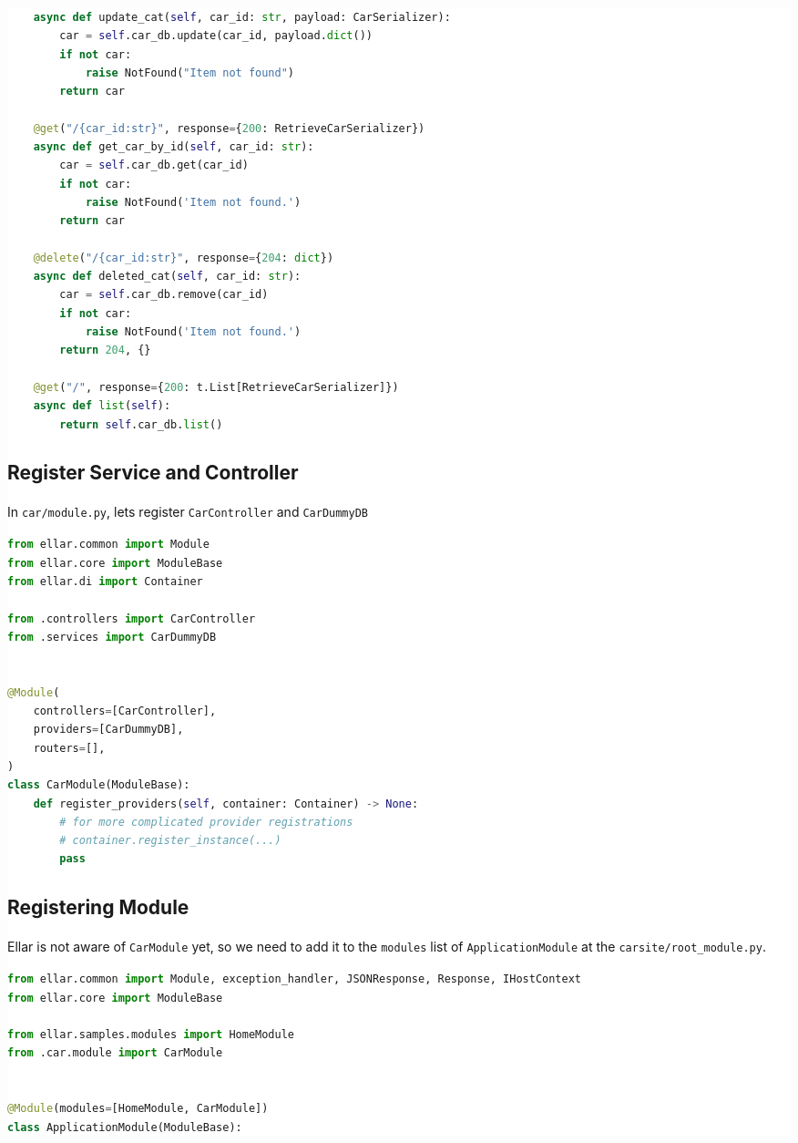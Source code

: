 ```python
    async def update_cat(self, car_id: str, payload: CarSerializer):
        car = self.car_db.update(car_id, payload.dict())
        if not car:
            raise NotFound("Item not found")
        return car

    @get("/{car_id:str}", response={200: RetrieveCarSerializer})
    async def get_car_by_id(self, car_id: str):
        car = self.car_db.get(car_id)
        if not car:
            raise NotFound('Item not found.')
        return car

    @delete("/{car_id:str}", response={204: dict})
    async def deleted_cat(self, car_id: str):
        car = self.car_db.remove(car_id)
        if not car:
            raise NotFound('Item not found.')
        return 204, {}

    @get("/", response={200: t.List[RetrieveCarSerializer]})
    async def list(self):
        return self.car_db.list()

```
## **Register Service and Controller**
In `car/module.py`, lets register `CarController` and `CarDummyDB`

```python
from ellar.common import Module
from ellar.core import ModuleBase
from ellar.di import Container

from .controllers import CarController
from .services import CarDummyDB


@Module(
    controllers=[CarController],
    providers=[CarDummyDB],
    routers=[],
)
class CarModule(ModuleBase):
    def register_providers(self, container: Container) -> None:
        # for more complicated provider registrations
        # container.register_instance(...)
        pass
```

## **Registering Module**
Ellar is not aware of `CarModule` yet, so we need to add it to the `modules` list of `ApplicationModule` at the `carsite/root_module.py`.
```python
from ellar.common import Module, exception_handler, JSONResponse, Response, IHostContext
from ellar.core import ModuleBase

from ellar.samples.modules import HomeModule
from .car.module import CarModule


@Module(modules=[HomeModule, CarModule])
class ApplicationModule(ModuleBase):
```